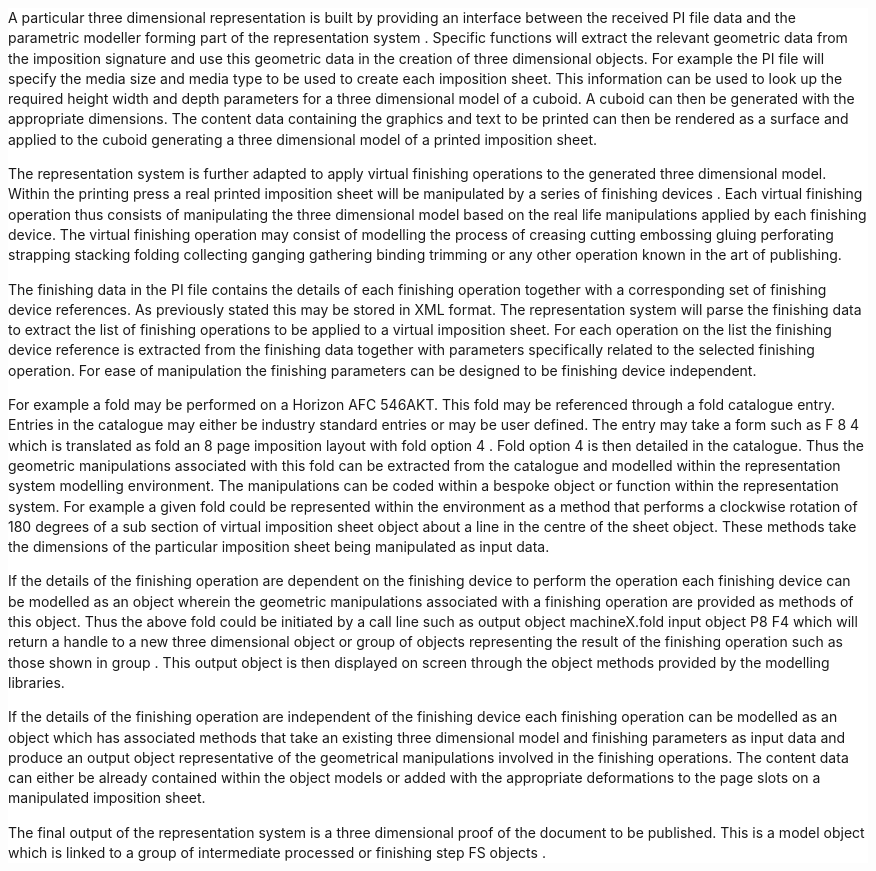 A particular three dimensional representation is built by providing an interface between the received PI file data and the parametric modeller forming part of the representation system . Specific functions will extract the relevant geometric data from the imposition signature and use this geometric data in the creation of three dimensional objects. For example the PI file will specify the media size and media type to be used to create each imposition sheet. This information can be used to look up the required height width and depth parameters for a three dimensional model of a cuboid. A cuboid can then be generated with the appropriate dimensions. The content data containing the graphics and text to be printed can then be rendered as a surface and applied to the cuboid generating a three dimensional model of a printed imposition sheet.

The representation system is further adapted to apply virtual finishing operations to the generated three dimensional model. Within the printing press a real printed imposition sheet will be manipulated by a series of finishing devices . Each virtual finishing operation thus consists of manipulating the three dimensional model based on the real life manipulations applied by each finishing device. The virtual finishing operation may consist of modelling the process of creasing cutting embossing gluing perforating strapping stacking folding collecting ganging gathering binding trimming or any other operation known in the art of publishing.

The finishing data in the PI file contains the details of each finishing operation together with a corresponding set of finishing device references. As previously stated this may be stored in XML format. The representation system will parse the finishing data to extract the list of finishing operations to be applied to a virtual imposition sheet. For each operation on the list the finishing device reference is extracted from the finishing data together with parameters specifically related to the selected finishing operation. For ease of manipulation the finishing parameters can be designed to be finishing device independent.

For example a fold may be performed on a Horizon AFC 546AKT. This fold may be referenced through a fold catalogue entry. Entries in the catalogue may either be industry standard entries or may be user defined. The entry may take a form such as F 8 4 which is translated as fold an 8 page imposition layout with fold option 4 . Fold option 4 is then detailed in the catalogue. Thus the geometric manipulations associated with this fold can be extracted from the catalogue and modelled within the representation system modelling environment. The manipulations can be coded within a bespoke object or function within the representation system. For example a given fold could be represented within the environment as a method that performs a clockwise rotation of 180 degrees of a sub section of virtual imposition sheet object about a line in the centre of the sheet object. These methods take the dimensions of the particular imposition sheet being manipulated as input data.

If the details of the finishing operation are dependent on the finishing device to perform the operation each finishing device can be modelled as an object wherein the geometric manipulations associated with a finishing operation are provided as methods of this object. Thus the above fold could be initiated by a call line such as output object machineX.fold input object P8 F4 which will return a handle to a new three dimensional object or group of objects representing the result of the finishing operation such as those shown in group . This output object is then displayed on screen through the object methods provided by the modelling libraries.

If the details of the finishing operation are independent of the finishing device each finishing operation can be modelled as an object which has associated methods that take an existing three dimensional model and finishing parameters as input data and produce an output object representative of the geometrical manipulations involved in the finishing operations. The content data can either be already contained within the object models or added with the appropriate deformations to the page slots on a manipulated imposition sheet.

The final output of the representation system is a three dimensional proof of the document to be published. This is a model object which is linked to a group of intermediate processed or finishing step FS objects .
